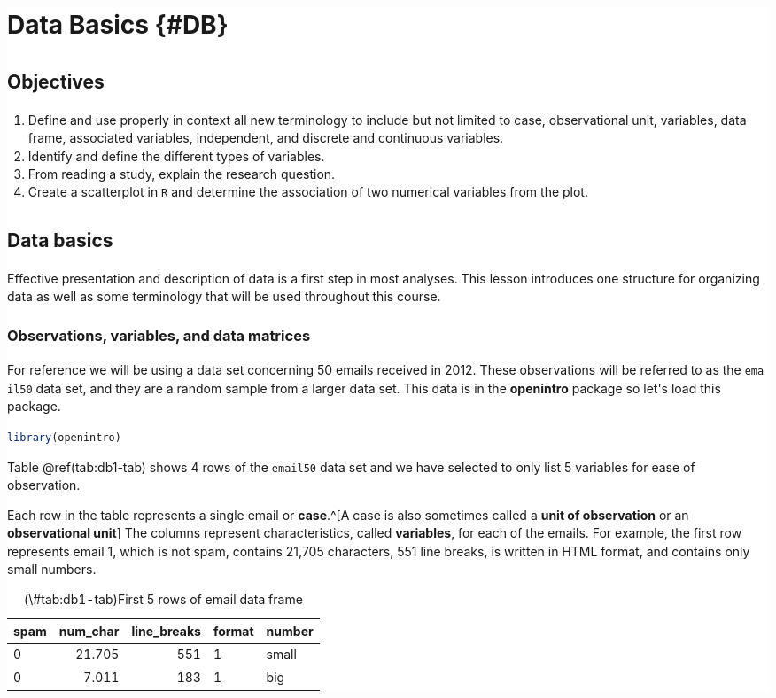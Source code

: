 # Data Basics {#DB}

## Objectives

1) Define and use properly in context all new terminology to include but not limited to case, observational unit, variables, data frame, associated variables, independent, and discrete and continuous variables.   
2) Identify and define the different types of variables.  
3) From reading a study, explain the research question.  
4) Create a scatterplot in `R` and determine the association of two numerical variables from the plot.

## Data basics

Effective presentation and description of data is a first step in most analyses. This lesson introduces one structure for organizing data as well as some terminology that will be used throughout this course.

### Observations, variables, and data matrices

For reference we will be using a data set concerning 50 emails received in 2012. These observations will be referred to as the `email50` data set, and they are a random sample from a larger data set. This data is in the **openintro** package so let's load this package.


```r
library(openintro)
```

Table \@ref(tab:db1-tab) shows 4 rows of the `email50` data set and we have selected to only list 5 variables for ease of observation. 

Each row in the table represents a single email or **case**.^[A case is also sometimes called a **unit of observation** or an **observational unit**] The columns represent characteristics, called **variables**, for each of the emails. For example, the first row represents email 1, which is not spam, contains 21,705 characters, 551 line breaks, is written in HTML format, and contains only small numbers.

<table>
<caption>(\#tab:db1-tab)First 5 rows of email data frame</caption>
 <thead>
  <tr>
   <th style="text-align:left;"> spam </th>
   <th style="text-align:right;"> num_char </th>
   <th style="text-align:right;"> line_breaks </th>
   <th style="text-align:left;"> format </th>
   <th style="text-align:left;"> number </th>
  </tr>
 </thead>
<tbody>
  <tr>
   <td style="text-align:left;"> 0 </td>
   <td style="text-align:right;"> 21.705 </td>
   <td style="text-align:right;"> 551 </td>
   <td style="text-align:left;"> 1 </td>
   <td style="text-align:left;"> small </td>
  </tr>
  <tr>
   <td style="text-align:left;"> 0 </td>
   <td style="text-align:right;"> 7.011 </td>
   <td style="text-align:right;"> 183 </td>
   <td style="text-align:left;"> 1 </td>
   <td style="text-align:left;"> big </td>
  </tr>